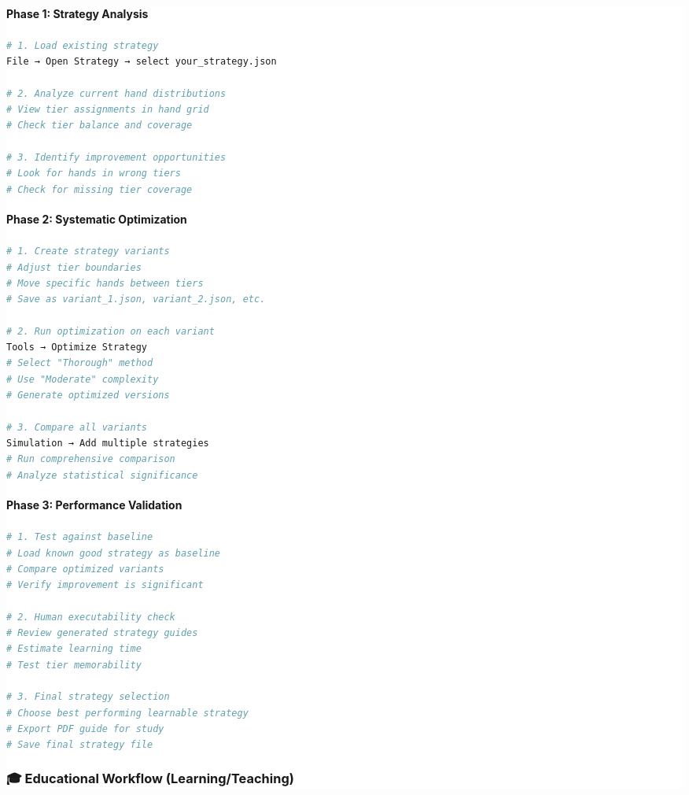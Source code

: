 #### Phase 1: Strategy Analysis
```python
# 1. Load existing strategy
File → Open Strategy → select your_strategy.json

# 2. Analyze current hand distributions
# View tier assignments in hand grid
# Check tier balance and coverage

# 3. Identify improvement opportunities
# Look for hands in wrong tiers
# Check for missing tier coverage
```

#### Phase 2: Systematic Optimization
```python
# 1. Create strategy variants
# Adjust tier boundaries
# Move specific hands between tiers
# Save as variant_1.json, variant_2.json, etc.

# 2. Run optimization on each variant
Tools → Optimize Strategy
# Select "Thorough" method
# Use "Moderate" complexity
# Generate optimized versions

# 3. Compare all variants
Simulation → Add multiple strategies
# Run comprehensive comparison
# Analyze statistical significance
```

#### Phase 3: Performance Validation
```python
# 1. Test against baseline
# Load known good strategy as baseline
# Compare optimized variants
# Verify improvement is significant

# 2. Human executability check
# Review generated strategy guides
# Estimate learning time
# Test tier memorability

# 3. Final strategy selection
# Choose best performing learnable strategy
# Export PDF guide for study
# Save final strategy file
```

### 🎓 **Educational Workflow (Learning/Teaching)**
